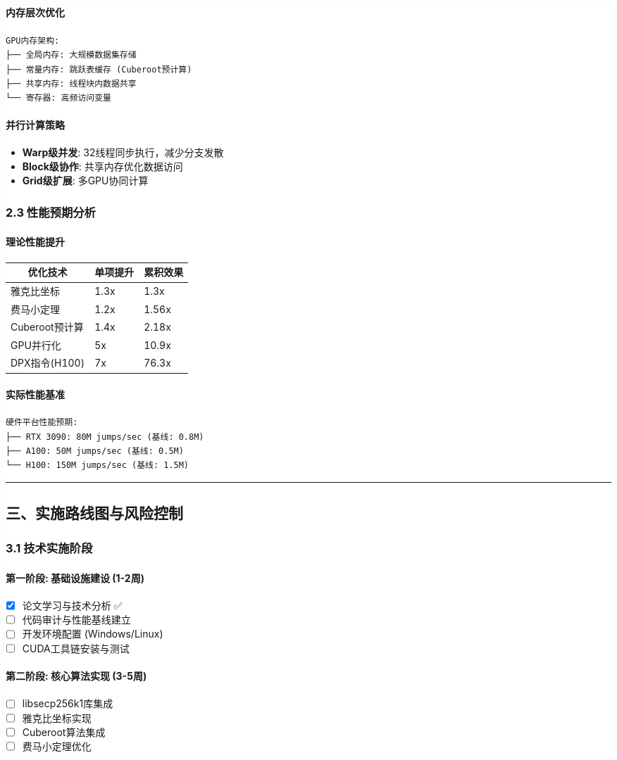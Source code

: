 #### 内存层次优化
```
GPU内存架构:
├── 全局内存: 大规模数据集存储
├── 常量内存: 跳跃表缓存 (Cuberoot预计算)
├── 共享内存: 线程块内数据共享
└── 寄存器: 高频访问变量
```

#### 并行计算策略
- **Warp级并发**: 32线程同步执行，减少分支发散
- **Block级协作**: 共享内存优化数据访问
- **Grid级扩展**: 多GPU协同计算

### 2.3 性能预期分析

#### 理论性能提升
| 优化技术 | 单项提升 | 累积效果 |
|---------|----------|----------|
| 雅克比坐标 | 1.3x | 1.3x |
| 费马小定理 | 1.2x | 1.56x |
| Cuberoot预计算 | 1.4x | 2.18x |
| GPU并行化 | 5x | 10.9x |
| DPX指令(H100) | 7x | 76.3x |

#### 实际性能基准
```
硬件平台性能预期:
├── RTX 3090: 80M jumps/sec (基线: 0.8M)
├── A100: 50M jumps/sec (基线: 0.5M)  
└── H100: 150M jumps/sec (基线: 1.5M)
```

---

## 三、实施路线图与风险控制

### 3.1 技术实施阶段

#### 第一阶段: 基础设施建设 (1-2周)
- [x] 论文学习与技术分析 ✅
- [ ] 代码审计与性能基线建立
- [ ] 开发环境配置 (Windows/Linux)
- [ ] CUDA工具链安装与测试

#### 第二阶段: 核心算法实现 (3-5周)
- [ ] libsecp256k1库集成
- [ ] 雅克比坐标实现
- [ ] Cuberoot算法集成
- [ ] 费马小定理优化
